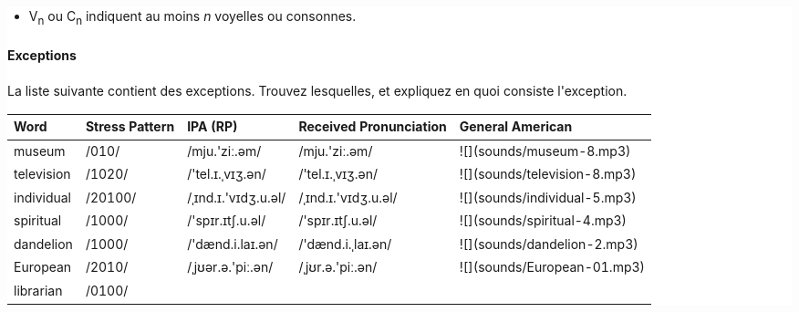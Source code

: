 * V<sub>n</sub> ou C<sub>n</sub> indiquent au moins $n$ voyelles ou consonnes.

#### Exceptions

La liste suivante contient des exceptions. Trouvez lesquelles, et expliquez en quoi consiste l'exception.

<table class="table table-striped table-hover table-condensed table-responsive" style="margin-left: auto; margin-right: auto;">
 <thead>
  <tr>
   <th style="text-align:left;"> Word </th>
   <th style="text-align:left;"> Stress Pattern </th>
   <th style="text-align:left;"> IPA (RP) </th>
   <th style="text-align:left;"> Received Pronunciation </th>
   <th style="text-align:left;"> General American </th>
  </tr>
 </thead>
<tbody>
  <tr>
   <td style="text-align:left;"> museum </td>
   <td style="text-align:left;"> /010/ </td>
   <td style="text-align:left;"> /mju.'ziː.əm/ </td>
   <td style="text-align:left;"> /mju.'ziː.əm/ </td>
   <td style="text-align:left;"> ![](sounds/museum-8.mp3) </td>
  </tr>
  <tr>
   <td style="text-align:left;"> television </td>
   <td style="text-align:left;"> /1020/ </td>
   <td style="text-align:left;"> /'tel.ɪ.ˌvɪʒ.ən/ </td>
   <td style="text-align:left;"> /'tel.ɪ.ˌvɪʒ.ən/ </td>
   <td style="text-align:left;"> ![](sounds/television-8.mp3) </td>
  </tr>
  <tr>
   <td style="text-align:left;"> individual </td>
   <td style="text-align:left;"> /20100/ </td>
   <td style="text-align:left;"> /ˌɪnd.ɪ.'vɪdʒ.u.əl/ </td>
   <td style="text-align:left;"> /ˌɪnd.ɪ.'vɪdʒ.u.əl/ </td>
   <td style="text-align:left;"> ![](sounds/individual-5.mp3) </td>
  </tr>
  <tr>
   <td style="text-align:left;"> spiritual </td>
   <td style="text-align:left;"> /1000/ </td>
   <td style="text-align:left;"> /'spɪr.ɪtʃ.u.əl/ </td>
   <td style="text-align:left;"> /'spɪr.ɪtʃ.u.əl/ </td>
   <td style="text-align:left;"> ![](sounds/spiritual-4.mp3) </td>
  </tr>
  <tr>
   <td style="text-align:left;"> dandelion </td>
   <td style="text-align:left;"> /1000/ </td>
   <td style="text-align:left;"> /'dænd.i.laɪ.ən/ </td>
   <td style="text-align:left;"> /'dænd.i.ˌlaɪ.ən/ </td>
   <td style="text-align:left;"> ![](sounds/dandelion-2.mp3) </td>
  </tr>
  <tr>
   <td style="text-align:left;"> European </td>
   <td style="text-align:left;"> /2010/ </td>
   <td style="text-align:left;"> /ˌjʊər.ə.'piː.ən/ </td>
   <td style="text-align:left;"> /ˌjʊr.ə.'piː.ən/ </td>
   <td style="text-align:left;"> ![](sounds/European-01.mp3) </td>
  </tr>
  <tr>
   <td style="text-align:left;"> librarian </td>
   <td style="text-align:left;"> /0100/ </td>